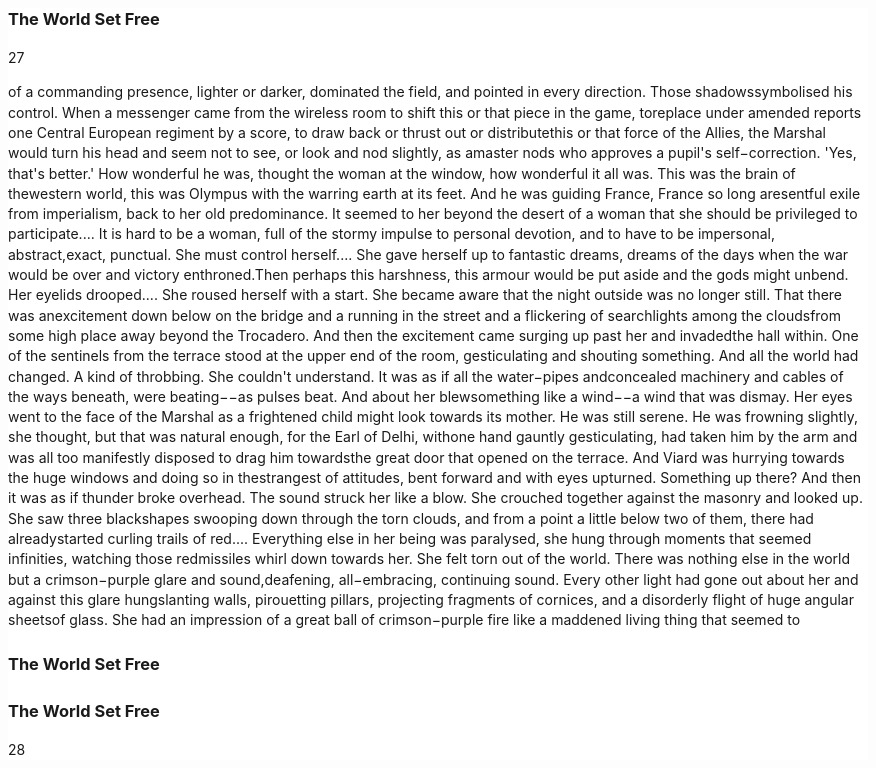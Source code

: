 ### The World Set Free
27


of a commanding presence, lighter or darker, dominated the field, and pointed in every direction. Those shadowssymbolised his control. When a messenger came from the wireless room to shift this or that piece in the game, toreplace under amended reports one Central European regiment by a score, to draw back or thrust out or distributethis or that force of the Allies, the Marshal would turn his head and seem not to see, or look and nod slightly, as amaster nods who approves a pupil's self−correction. 'Yes, that's better.'
How wonderful he was, thought the woman at the window, how wonderful it all was. This was the brain of thewestern world, this was Olympus with the warring earth at its feet. And he was guiding France, France so long aresentful exile from imperialism, back to her old predominance.
It seemed to her beyond the desert of a woman that she should be privileged to participate....
It is hard to be a woman, full of the stormy impulse to personal devotion, and to have to be impersonal, abstract,exact, punctual. She must control herself....
She gave herself up to fantastic dreams, dreams of the days when the war would be over and victory enthroned.Then perhaps this harshness, this armour would be put aside and the gods might unbend. Her eyelids drooped....
She roused herself with a start. She became aware that the night outside was no longer still. That there was anexcitement down below on the bridge and a running in the street and a flickering of searchlights among the cloudsfrom some high place away beyond the Trocadero. And then the excitement came surging up past her and invadedthe hall within.
One of the sentinels from the terrace stood at the upper end of the room, gesticulating and shouting something.
And all the world had changed. A kind of throbbing. She couldn't understand. It was as if all the water−pipes andconcealed machinery and cables of the ways beneath, were beating−−as pulses beat. And about her blewsomething like a wind−−a wind that was dismay.
Her eyes went to the face of the Marshal as a frightened child might look towards its mother.
He was still serene. He was frowning slightly, she thought, but that was natural enough, for the Earl of Delhi, withone hand gauntly gesticulating, had taken him by the arm and was all too manifestly disposed to drag him towardsthe great door that opened on the terrace. And Viard was hurrying towards the huge windows and doing so in thestrangest of attitudes, bent forward and with eyes upturned.
Something up there?
And then it was as if thunder broke overhead.
The sound struck her like a blow. She crouched together against the masonry and looked up. She saw three blackshapes swooping down through the torn clouds, and from a point a little below two of them, there had alreadystarted curling trails of red....
Everything else in her being was paralysed, she hung through moments that seemed infinities, watching those redmissiles whirl down towards her.
She felt torn out of the world. There was nothing else in the world but a crimson−purple glare and sound,deafening, all−embracing, continuing sound. Every other light had gone out about her and against this glare hungslanting walls, pirouetting pillars, projecting fragments of cornices, and a disorderly flight of huge angular sheetsof glass. She had an impression of a great ball of crimson−purple fire like a maddened living thing that seemed to
### The World Set Free

### The World Set Free
28

